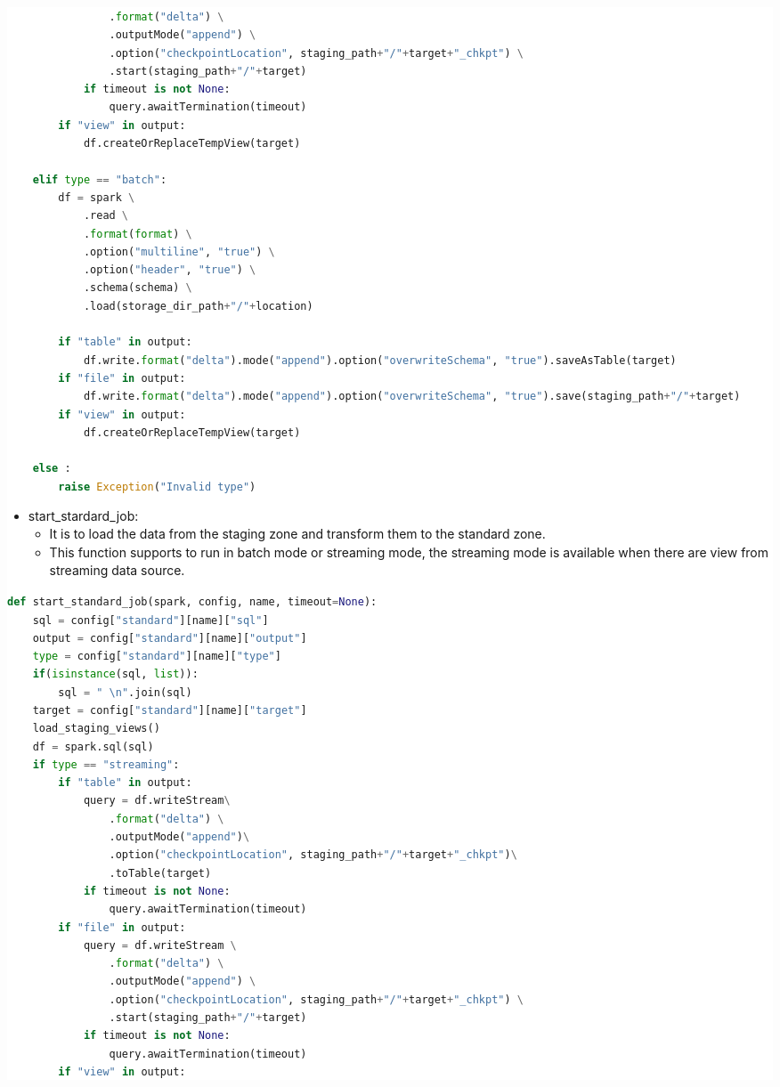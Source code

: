 ```python
                .format("delta") \
                .outputMode("append") \
                .option("checkpointLocation", staging_path+"/"+target+"_chkpt") \
                .start(staging_path+"/"+target)
            if timeout is not None:
                query.awaitTermination(timeout)
        if "view" in output:
            df.createOrReplaceTempView(target)

    elif type == "batch":
        df = spark \
            .read \
            .format(format) \
            .option("multiline", "true") \
            .option("header", "true") \
            .schema(schema) \
            .load(storage_dir_path+"/"+location)  

        if "table" in output:
            df.write.format("delta").mode("append").option("overwriteSchema", "true").saveAsTable(target)
        if "file" in output:
            df.write.format("delta").mode("append").option("overwriteSchema", "true").save(staging_path+"/"+target)
        if "view" in output:
            df.createOrReplaceTempView(target)

    else :
        raise Exception("Invalid type")
```

- start_stardard_job:
  - It is to load the data from the staging zone and transform them to the standard zone.
  - This function supports to run in batch mode or streaming mode, the streaming mode is available when there are view from streaming data source.

```python
def start_standard_job(spark, config, name, timeout=None):
    sql = config["standard"][name]["sql"]
    output = config["standard"][name]["output"]
    type = config["standard"][name]["type"]
    if(isinstance(sql, list)):
        sql = " \n".join(sql)
    target = config["standard"][name]["target"]
    load_staging_views()
    df = spark.sql(sql)
    if type == "streaming":
        if "table" in output:
            query = df.writeStream\
                .format("delta") \
                .outputMode("append")\
                .option("checkpointLocation", staging_path+"/"+target+"_chkpt")\
                .toTable(target)
            if timeout is not None:
                query.awaitTermination(timeout)
        if "file" in output:
            query = df.writeStream \
                .format("delta") \
                .outputMode("append") \
                .option("checkpointLocation", staging_path+"/"+target+"_chkpt") \
                .start(staging_path+"/"+target)
            if timeout is not None:
                query.awaitTermination(timeout)
        if "view" in output:
```